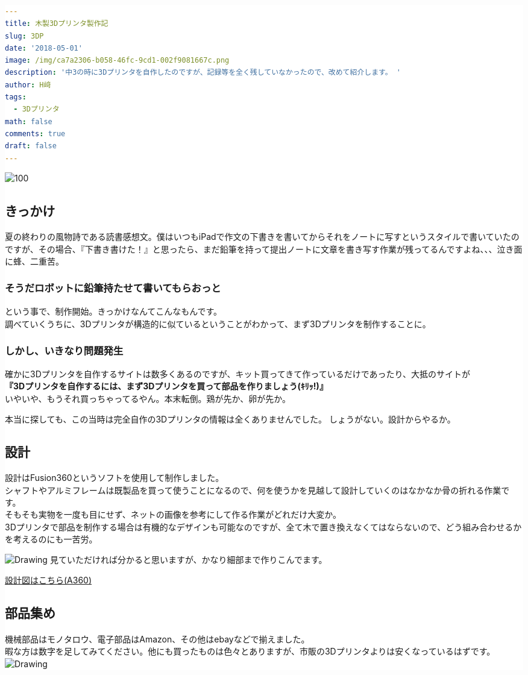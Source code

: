 ```yaml
---
title: 木製3Dプリンタ製作記
slug: 3DP
date: '2018-05-01'
image: /img/ca7a2306-b058-46fc-9cd1-002f9081667c.png
description: '中3の時に3Dプリンタを自作したのですが、記録等を全く残していなかったので、改めて紹介します。 '
author: H﨑
tags:
  - 3Dプリンタ
math: false
comments: true
draft: false
---
```


![](/img/3DP/1.png "100")

## きっかけ
夏の終わりの風物詩である読書感想文。僕はいつもiPadで作文の下書きを書いてからそれをノートに写すというスタイルで書いていたのですが、その場合、『下書き書けた！』と思ったら、まだ鉛筆を持って提出ノートに文章を書き写す作業が残ってるんですよね、、、泣き面に蜂、二重苦。
### そうだロボットに鉛筆持たせて書いてもらおっと
という事で、制作開始。きっかけなんてこんなもんです。  
調べていくうちに、3Dプリンタが構造的に似ているということがわかって、まず3Dプリンタを制作することに。
### しかし、いきなり問題発生
確かに3Dプリンタを自作するサイトは数多くあるのですが、キット買ってきて作っているだけであったり、大抵のサイトが  
**『3Dプリンタを自作するには、まず3Dプリンタを買って部品を作りましょう(ｷﾘｯ!)』**  
いやいや、もうそれ買っちゃってるやん。本末転倒。鶏が先か、卵が先か。

本当に探しても、この当時は完全自作の3Dプリンタの情報は全くありませんでした。
しょうがない。設計からやるか。

## 設計
設計はFusion360というソフトを使用して制作しました。  
シャフトやアルミフレームは既製品を買って使うことになるので、何を使うかを見越して設計していくのはなかなか骨の折れる作業です。  
そもそも実物を一度も目にせず、ネットの画像を参考にして作る作業がどれだけ大変か。  
3Dプリンタで部品を制作する場合は有機的なデザインも可能なのですが、全て木で置き換えなくてはならないので、どう組み合わせるかを考えるのにも一苦労。  

<img src="/img/3DP/2.png" alt="Drawing" style="width: 100%"/>
見ていただければ分かると思いますが、かなり細部まで作りこんでます。

[設計図はこちら(A360)](https://a360.co/2HEBjYB)

## 部品集め
機械部品はモノタロウ、電子部品はAmazon、その他はebayなどで揃えました。  
暇な方は数字を足してみてください。他にも買ったものは色々とありますが、市販の3Dプリンタよりは安くなっているはずです。
<img src="/img/3DP/3.jpg" alt="Drawing" style="width: 100%"/>
